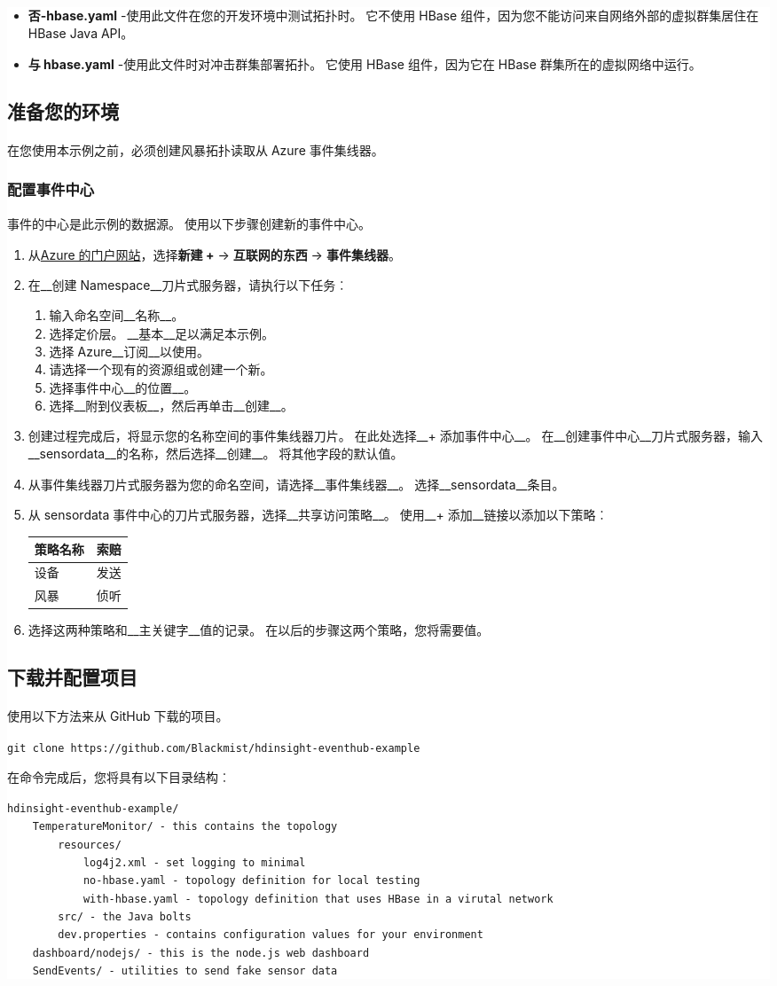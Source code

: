 * __否-hbase.yaml__ -使用此文件在您的开发环境中测试拓扑时。 它不使用 HBase 组件，因为您不能访问来自网络外部的虚拟群集居住在 HBase Java API。

* __与 hbase.yaml__ -使用此文件时对冲击群集部署拓扑。 它使用 HBase 组件，因为它在 HBase 群集所在的虚拟网络中运行。

## <a name="prepare-your-environment"></a>准备您的环境

在您使用本示例之前，必须创建风暴拓扑读取从 Azure 事件集线器。

### <a name="configure-event-hub"></a>配置事件中心

事件的中心是此示例的数据源。 使用以下步骤创建新的事件中心。

1. 从[Azure 的门户网站](https://portal.azure.com)，选择**新建 +** -> __互联网的东西__ -> __事件集线器__。

2. 在__创建 Namespace__刀片式服务器，请执行以下任务︰

    1. 输入命名空间__名称__。
    2. 选择定价层。 __基本__足以满足本示例。
    3. 选择 Azure__订阅__以使用。
    4. 请选择一个现有的资源组或创建一个新。
    5. 选择事件中心__的位置__。
    6. 选择__附到仪表板__，然后再单击__创建__。

3. 创建过程完成后，将显示您的名称空间的事件集线器刀片。 在此处选择__+ 添加事件中心__。 在__创建事件中心__刀片式服务器，输入__sensordata__的名称，然后选择__创建__。 将其他字段的默认值。

4. 从事件集线器刀片式服务器为您的命名空间，请选择__事件集线器__。 选择__sensordata__条目。

5. 从 sensordata 事件中心的刀片式服务器，选择__共享访问策略__。 使用__+ 添加__链接以添加以下策略︰


  	| 策略名称 | 索赔 |
  	| ----- | ----- |
  	| 设备 | 发送 |
  	| 风暴 | 侦听 |

5. 选择这两种策略和__主关键字__值的记录。 在以后的步骤这两个策略，您将需要值。

## <a name="download-and-configure-the-project"></a>下载并配置项目

使用以下方法来从 GitHub 下载的项目。

    git clone https://github.com/Blackmist/hdinsight-eventhub-example

在命令完成后，您将具有以下目录结构︰

    hdinsight-eventhub-example/
        TemperatureMonitor/ - this contains the topology
            resources/
                log4j2.xml - set logging to minimal
                no-hbase.yaml - topology definition for local testing
                with-hbase.yaml - topology definition that uses HBase in a virutal network
            src/ - the Java bolts
            dev.properties - contains configuration values for your environment
        dashboard/nodejs/ - this is the node.js web dashboard
        SendEvents/ - utilities to send fake sensor data

